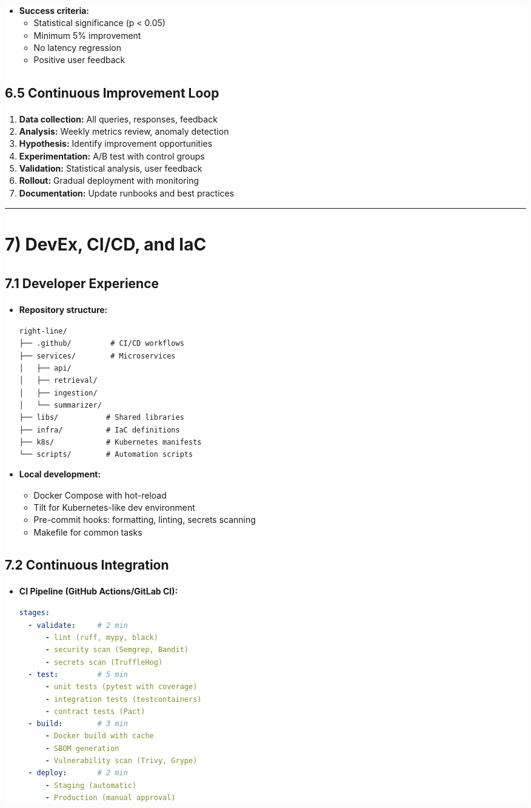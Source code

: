 * **Success criteria:**
  * Statistical significance (p < 0.05)
  * Minimum 5% improvement
  * No latency regression
  * Positive user feedback

## 6.5 Continuous Improvement Loop

1. **Data collection:** All queries, responses, feedback
2. **Analysis:** Weekly metrics review, anomaly detection
3. **Hypothesis:** Identify improvement opportunities
4. **Experimentation:** A/B test with control groups
5. **Validation:** Statistical analysis, user feedback
6. **Rollout:** Gradual deployment with monitoring
7. **Documentation:** Update runbooks and best practices

---

# 7) DevEx, CI/CD, and IaC

## 7.1 Developer Experience

* **Repository structure:**
  ```
  right-line/
  ├── .github/         # CI/CD workflows
  ├── services/        # Microservices
  │   ├── api/
  │   ├── retrieval/
  │   ├── ingestion/
  │   └── summarizer/
  ├── libs/           # Shared libraries
  ├── infra/          # IaC definitions
  ├── k8s/            # Kubernetes manifests
  └── scripts/        # Automation scripts
  ```

* **Local development:**
  * Docker Compose with hot-reload
  * Tilt for Kubernetes-like dev environment
  * Pre-commit hooks: formatting, linting, secrets scanning
  * Makefile for common tasks

## 7.2 Continuous Integration

* **CI Pipeline (GitHub Actions/GitLab CI):**
  ```yaml
  stages:
    - validate:     # 2 min
        - lint (ruff, mypy, black)
        - security scan (Semgrep, Bandit)
        - secrets scan (TruffleHog)
    - test:         # 5 min
        - unit tests (pytest with coverage)
        - integration tests (testcontainers)
        - contract tests (Pact)
    - build:        # 3 min
        - Docker build with cache
        - SBOM generation
        - Vulnerability scan (Trivy, Grype)
    - deploy:       # 2 min
        - Staging (automatic)
        - Production (manual approval)
  ```